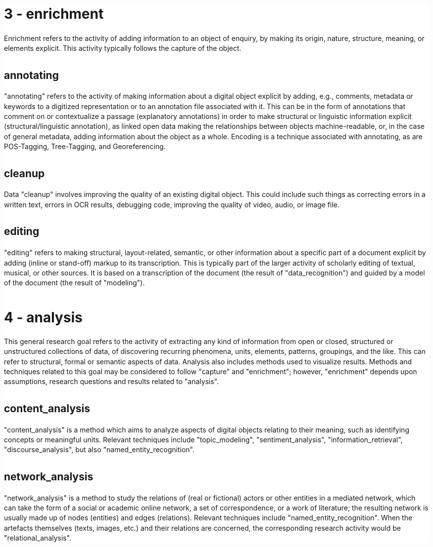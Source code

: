 3 - enrichment
==============
Enrichment refers to the activity of adding information to an object of enquiry, by making its origin, nature, structure, meaning, or elements explicit. This activity typically follows the capture of the object. 

annotating
----------
"annotating" refers to the activity of making information about a digital object explicit by adding, e.g., comments, metadata or keywords to a digitized representation or to an annotation file associated with it. This can be in the form of annotations that comment on or contextualize a passage (explanatory annotations) in order to make structural or linguistic information explicit (structural/linguistic annotation), as linked open data making the relationships between objects machine-readable, or, in the case of general metadata, adding information about the object as a whole. Encoding is a technique associated with annotating, as are POS-Tagging, Tree-Tagging, and Georeferencing.

cleanup
-------
Data "cleanup" involves improving the quality of an existing digital object. This could include such things as correcting errors in a written text, errors in OCR results, debugging code, improving the quality of video, audio, or image file. 

editing
-------
"editing" refers to making structural, layout-related, semantic, or other information about a specific part of a document explicit by adding (inline or stand-off) markup to its transcription. This is typically part of the larger activity of scholarly editing of textual, musical, or other sources. It is based on a transcription of the document (the result of "data_recognition") and guided by a model of the document (the result of "modeling"). 

4 - analysis
============
This general research goal refers to the activity of extracting any kind of information from open or closed, structured or unstructured collections of data, of discovering recurring phenomena, units, elements, patterns, groupings, and the like. This can refer to structural, formal or semantic aspects of data. Analysis also includes methods used to visualize results. Methods and techniques related to this goal may be considered to follow "capture" and "enrichment"; however, "enrichment" depends upon assumptions, research questions and results related to "analysis". 

content_analysis
----------------
"content_analysis" is a method which aims to analyze aspects of digital objects relating to their meaning, such as identifying concepts or meaningful units. Relevant techniques include "topic_modeling", "sentiment_analysis", "information_retrieval", "discourse_analysis", but also "named_entity_recognition".

network_analysis
----------------
"network_analysis" is a method to study the relations of (real or fictional) actors or other entities in a mediated network, which can take the form of a social or academic online network, a set of correspondence, or a work of literature; the resulting network is usually made up of nodes (entities) and edges (relations). Relevant techniques include "named_entity_recognition". When the artefacts themselves (texts, images, etc.) and their relations are concerned, the corresponding research activity would be "relational_analysis". 
